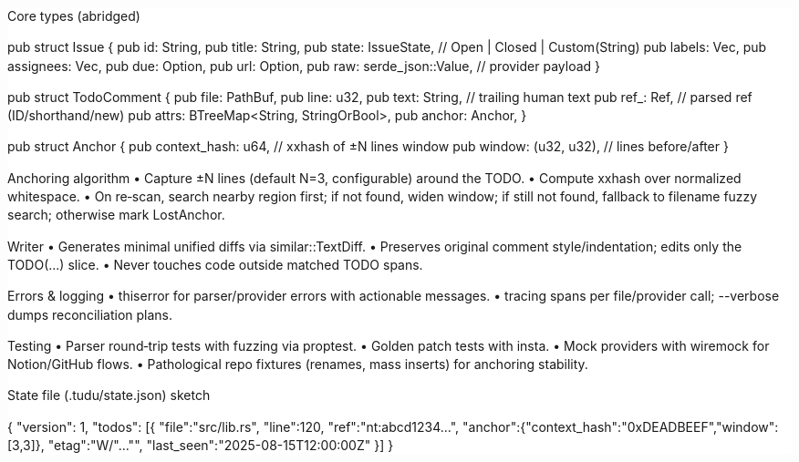 Core types (abridged)

pub struct Issue {
pub id: String,
pub title: String,
pub state: IssueState, // Open | Closed | Custom(String)
pub labels: Vec<String>,
pub assignees: Vec<String>,
pub due: Option<NaiveDate>,
pub url: Option<String>,
pub raw: serde_json::Value, // provider payload
}

pub struct TodoComment {
pub file: PathBuf,
pub line: u32,
pub text: String, // trailing human text
pub ref\_: Ref, // parsed ref (ID/shorthand/new)
pub attrs: BTreeMap<String, StringOrBool>,
pub anchor: Anchor,
}

pub struct Anchor {
pub context_hash: u64, // xxhash of ±N lines window
pub window: (u32, u32), // lines before/after
}

Anchoring algorithm
• Capture ±N lines (default N=3, configurable) around the TODO.
• Compute xxhash over normalized whitespace.
• On re‑scan, search nearby region first; if not found, widen window; if still not found, fallback to filename fuzzy search; otherwise mark LostAnchor.

Writer
• Generates minimal unified diffs via similar::TextDiff.
• Preserves original comment style/indentation; edits only the TODO(...) slice.
• Never touches code outside matched TODO spans.

Errors & logging
• thiserror for parser/provider errors with actionable messages.
• tracing spans per file/provider call; --verbose dumps reconciliation plans.

Testing
• Parser round‑trip tests with fuzzing via proptest.
• Golden patch tests with insta.
• Mock providers with wiremock for Notion/GitHub flows.
• Pathological repo fixtures (renames, mass inserts) for anchoring stability.

State file (.tudu/state.json) sketch

{
"version": 1,
"todos": [{
"file":"src/lib.rs",
"line":120,
"ref":"nt:abcd1234...",
"anchor":{"context_hash":"0xDEADBEEF","window":[3,3]},
"etag":"W/\"...\"",
"last_seen":"2025-08-15T12:00:00Z"
}]
}
